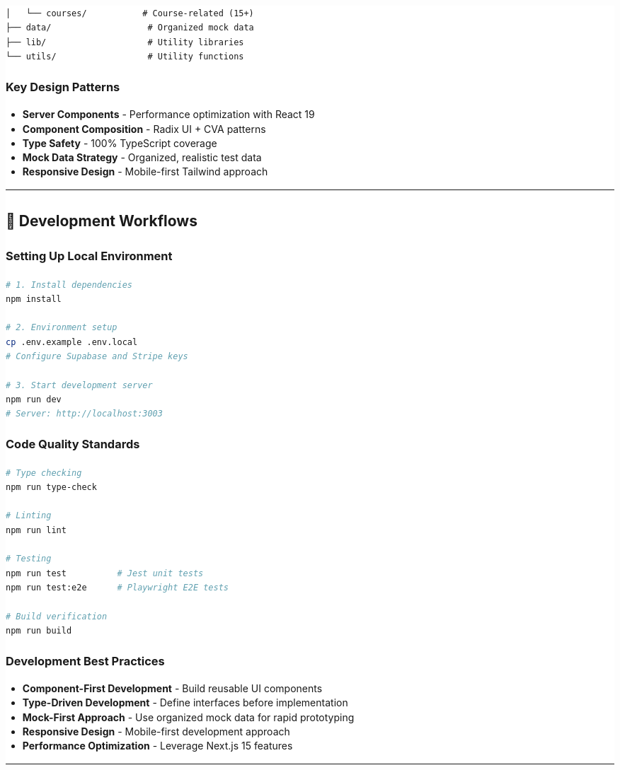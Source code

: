 ```
│   └── courses/           # Course-related (15+)
├── data/                   # Organized mock data
├── lib/                    # Utility libraries
└── utils/                  # Utility functions
```

### Key Design Patterns
- **Server Components** - Performance optimization with React 19
- **Component Composition** - Radix UI + CVA patterns
- **Type Safety** - 100% TypeScript coverage
- **Mock Data Strategy** - Organized, realistic test data
- **Responsive Design** - Mobile-first Tailwind approach

---

## 🔧 Development Workflows

### Setting Up Local Environment
```bash
# 1. Install dependencies
npm install

# 2. Environment setup
cp .env.example .env.local
# Configure Supabase and Stripe keys

# 3. Start development server
npm run dev
# Server: http://localhost:3003
```

### Code Quality Standards
```bash
# Type checking
npm run type-check

# Linting
npm run lint

# Testing
npm run test          # Jest unit tests
npm run test:e2e      # Playwright E2E tests

# Build verification
npm run build
```

### Development Best Practices
- **Component-First Development** - Build reusable UI components
- **Type-Driven Development** - Define interfaces before implementation
- **Mock-First Approach** - Use organized mock data for rapid prototyping
- **Responsive Design** - Mobile-first development approach
- **Performance Optimization** - Leverage Next.js 15 features

---